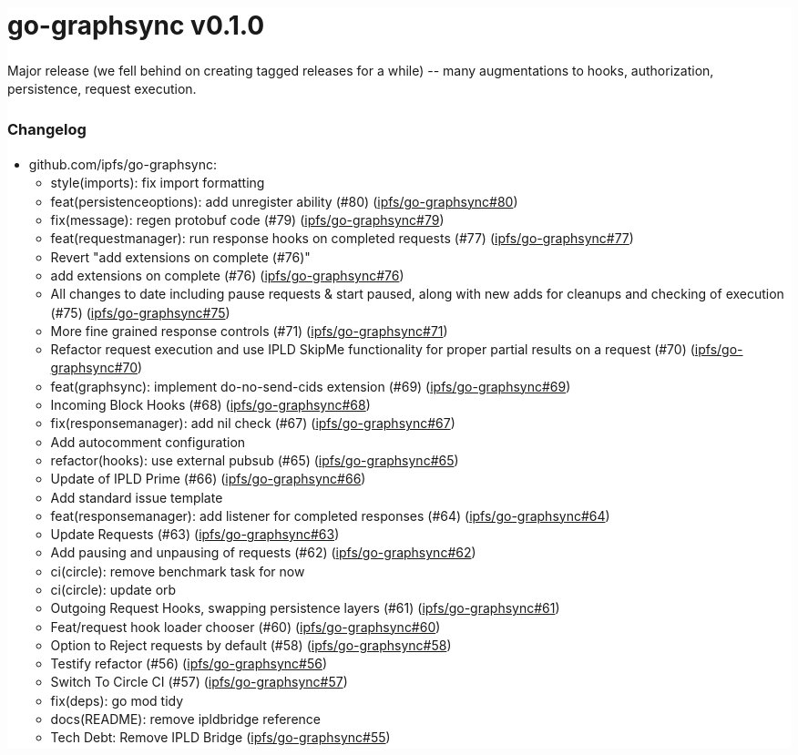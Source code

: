 # go-graphsync v0.1.0

Major release (we fell behind on creating tagged releases for a while) -- many augmentations to hooks, authorization, persistence, request execution.

### Changelog

- github.com/ipfs/go-graphsync:
  - style(imports): fix import formatting
  - feat(persistenceoptions): add unregister ability (#80) ([ipfs/go-graphsync#80](https://github.com/ipfs/go-graphsync/pull/80))
  - fix(message): regen protobuf code (#79) ([ipfs/go-graphsync#79](https://github.com/ipfs/go-graphsync/pull/79))
  - feat(requestmanager): run response hooks on completed requests (#77) ([ipfs/go-graphsync#77](https://github.com/ipfs/go-graphsync/pull/77))
  - Revert "add extensions on complete (#76)"
  - add extensions on complete (#76) ([ipfs/go-graphsync#76](https://github.com/ipfs/go-graphsync/pull/76))
  - All changes to date including pause requests & start paused, along with new adds for cleanups and checking of execution (#75) ([ipfs/go-graphsync#75](https://github.com/ipfs/go-graphsync/pull/75))
  - More fine grained response controls (#71) ([ipfs/go-graphsync#71](https://github.com/ipfs/go-graphsync/pull/71))
  - Refactor request execution and use IPLD SkipMe functionality for proper partial results on a request (#70) ([ipfs/go-graphsync#70](https://github.com/ipfs/go-graphsync/pull/70))
  - feat(graphsync): implement do-no-send-cids extension (#69) ([ipfs/go-graphsync#69](https://github.com/ipfs/go-graphsync/pull/69))
  - Incoming Block Hooks (#68) ([ipfs/go-graphsync#68](https://github.com/ipfs/go-graphsync/pull/68))
  - fix(responsemanager): add nil check (#67) ([ipfs/go-graphsync#67](https://github.com/ipfs/go-graphsync/pull/67))
  - Add autocomment configuration
  - refactor(hooks): use external pubsub (#65) ([ipfs/go-graphsync#65](https://github.com/ipfs/go-graphsync/pull/65))
  - Update of IPLD Prime (#66) ([ipfs/go-graphsync#66](https://github.com/ipfs/go-graphsync/pull/66))
  - Add standard issue template
  - feat(responsemanager): add listener for completed responses (#64) ([ipfs/go-graphsync#64](https://github.com/ipfs/go-graphsync/pull/64))
  - Update Requests (#63) ([ipfs/go-graphsync#63](https://github.com/ipfs/go-graphsync/pull/63))
  - Add pausing and unpausing of requests (#62) ([ipfs/go-graphsync#62](https://github.com/ipfs/go-graphsync/pull/62))
  - ci(circle): remove benchmark task for now
  - ci(circle): update orb
  - Outgoing Request Hooks, swapping persistence layers (#61) ([ipfs/go-graphsync#61](https://github.com/ipfs/go-graphsync/pull/61))
  - Feat/request hook loader chooser (#60) ([ipfs/go-graphsync#60](https://github.com/ipfs/go-graphsync/pull/60))
  - Option to Reject requests by default (#58) ([ipfs/go-graphsync#58](https://github.com/ipfs/go-graphsync/pull/58))
  - Testify refactor (#56) ([ipfs/go-graphsync#56](https://github.com/ipfs/go-graphsync/pull/56))
  - Switch To Circle CI (#57) ([ipfs/go-graphsync#57](https://github.com/ipfs/go-graphsync/pull/57))
  - fix(deps): go mod tidy
  - docs(README): remove ipldbridge reference
  - Tech Debt: Remove IPLD Bridge ([ipfs/go-graphsync#55](https://github.com/ipfs/go-graphsync/pull/55))
